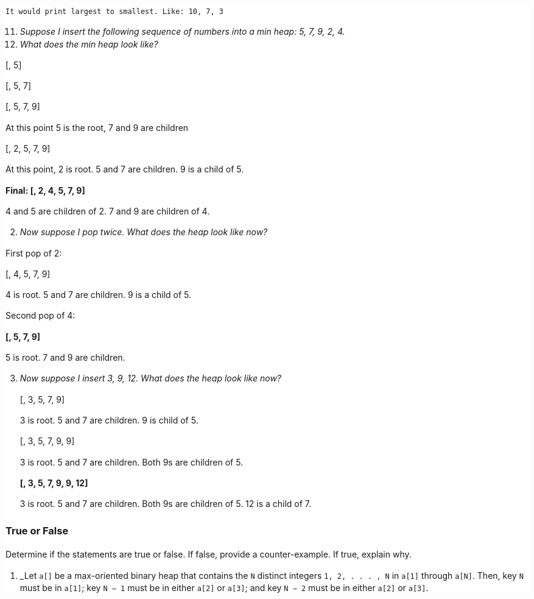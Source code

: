     It would print largest to smallest. Like: 10, 7, 3

11. _Suppose I insert the following sequence of numbers into a min heap: 5, 7, 9, 2, 4._
1. _What does the min heap look like?_

[, 5]

[, 5, 7]

[, 5, 7, 9]

At this point 5 is the root, 7 and 9 are children

[, 2, 5, 7, 9]

At this point, 2 is root. 5 and 7 are children. 9 is a child of 5.

**Final: [, 2, 4, 5, 7, 9]**

4 and 5 are children of 2. 7 and 9 are children of 4.



2. _Now suppose I pop twice. What does the heap look like now?_

First pop of 2:

[, 4, 5, 7, 9]

4 is root. 5 and 7 are children. 9 is a child of 5.

Second pop of 4:

**[, 5, 7, 9]**

5 is root. 7 and 9 are children.



3. _Now suppose I insert 3, 9, 12. What does the heap look like now?_

    [, 3, 5, 7, 9]


    3 is root. 5 and 7 are children. 9 is child of 5.


    [, 3, 5, 7, 9, 9]


    3 is root. 5 and 7 are children. Both 9s are children of 5.


    **[, 3, 5, 7, 9, 9, 12]**


    3 is root. 5 and 7 are children. Both 9s are children of 5. 12 is a child of 7.



### True or False

Determine if the statements are true or false. If false, provide a counter-example. If true, explain why.



1. _Let <code>a[]</code> be a max-oriented binary heap that contains the <code>N</code> distinct integers <code>1, 2, . . . , N</code> in <code>a[1]</code> through <code>a[N]</code>. Then, key <code>N</code> must be in <code>a[1]</code>; key <code>N − 1</code> must be in either <code>a[2]</code> or <code>a[3]</code>; and key <code>N − 2</code> must be in either <code>a[2]</code> or <code>a[3]</code>​.</em>
